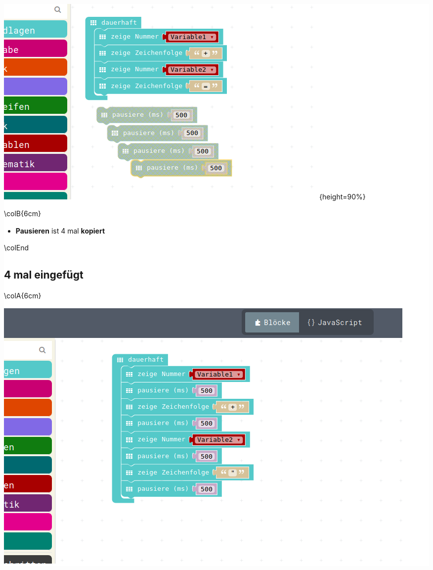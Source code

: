 ![](./pics/Selection_024.png){height=90%}

\colB{6cm}

* __Pausieren__ ist 4 mal __kopiert__

\colEnd


## 4 mal eingefügt

\colA{6cm}

![](pics/Selection_066.png)
